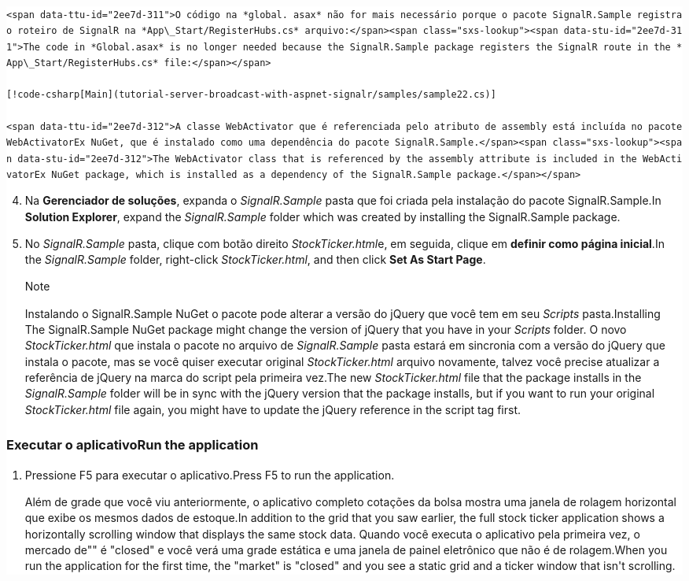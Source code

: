     <span data-ttu-id="2ee7d-311">O código na *global. asax* não for mais necessário porque o pacote SignalR.Sample registra o roteiro de SignalR na *App\_Start/RegisterHubs.cs* arquivo:</span><span class="sxs-lookup"><span data-stu-id="2ee7d-311">The code in *Global.asax* is no longer needed because the SignalR.Sample package registers the SignalR route in the *App\_Start/RegisterHubs.cs* file:</span></span>

    [!code-csharp[Main](tutorial-server-broadcast-with-aspnet-signalr/samples/sample22.cs)]

    <span data-ttu-id="2ee7d-312">A classe WebActivator que é referenciada pelo atributo de assembly está incluída no pacote WebActivatorEx NuGet, que é instalado como uma dependência do pacote SignalR.Sample.</span><span class="sxs-lookup"><span data-stu-id="2ee7d-312">The WebActivator class that is referenced by the assembly attribute is included in the WebActivatorEx NuGet package, which is installed as a dependency of the SignalR.Sample package.</span></span>
4. <span data-ttu-id="2ee7d-313">Na **Gerenciador de soluções**, expanda o *SignalR.Sample* pasta que foi criada pela instalação do pacote SignalR.Sample.</span><span class="sxs-lookup"><span data-stu-id="2ee7d-313">In **Solution Explorer**, expand the *SignalR.Sample* folder which was created by installing the SignalR.Sample package.</span></span>
5. <span data-ttu-id="2ee7d-314">No *SignalR.Sample* pasta, clique com botão direito *StockTicker.html*e, em seguida, clique em **definir como página inicial**.</span><span class="sxs-lookup"><span data-stu-id="2ee7d-314">In the *SignalR.Sample* folder, right-click *StockTicker.html*, and then click **Set As Start Page**.</span></span>

    > [!NOTE]
    > <span data-ttu-id="2ee7d-315">Instalando o SignalR.Sample NuGet o pacote pode alterar a versão do jQuery que você tem em seu *Scripts* pasta.</span><span class="sxs-lookup"><span data-stu-id="2ee7d-315">Installing The SignalR.Sample NuGet package might change the version of jQuery that you have in your *Scripts* folder.</span></span> <span data-ttu-id="2ee7d-316">O novo *StockTicker.html* que instala o pacote no arquivo de *SignalR.Sample* pasta estará em sincronia com a versão do jQuery que instala o pacote, mas se você quiser executar original *StockTicker.html* arquivo novamente, talvez você precise atualizar a referência de jQuery na marca do script pela primeira vez.</span><span class="sxs-lookup"><span data-stu-id="2ee7d-316">The new *StockTicker.html* file that the package installs in the *SignalR.Sample* folder will be in sync with the jQuery version that the package installs, but if you want to run your original *StockTicker.html* file again, you might have to update the jQuery reference in the script tag first.</span></span>

### <a name="run-the-application"></a><span data-ttu-id="2ee7d-317">Executar o aplicativo</span><span class="sxs-lookup"><span data-stu-id="2ee7d-317">Run the application</span></span>

1. <span data-ttu-id="2ee7d-318">Pressione F5 para executar o aplicativo.</span><span class="sxs-lookup"><span data-stu-id="2ee7d-318">Press F5 to run the application.</span></span>

    <span data-ttu-id="2ee7d-319">Além de grade que você viu anteriormente, o aplicativo completo cotações da bolsa mostra uma janela de rolagem horizontal que exibe os mesmos dados de estoque.</span><span class="sxs-lookup"><span data-stu-id="2ee7d-319">In addition to the grid that you saw earlier, the full stock ticker application shows a horizontally scrolling window that displays the same stock data.</span></span> <span data-ttu-id="2ee7d-320">Quando você executa o aplicativo pela primeira vez, o mercado de"" é "closed" e você verá uma grade estática e uma janela de painel eletrônico que não é de rolagem.</span><span class="sxs-lookup"><span data-stu-id="2ee7d-320">When you run the application for the first time, the "market" is "closed" and you see a static grid and a ticker window that isn't scrolling.</span></span>
